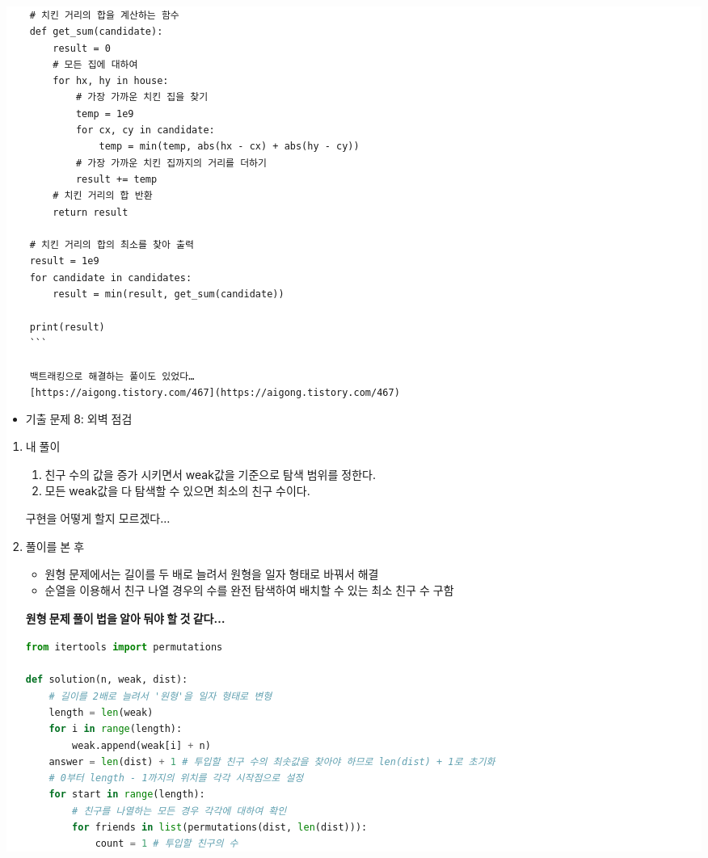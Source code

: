         # 치킨 거리의 합을 계산하는 함수
        def get_sum(candidate):
            result = 0
            # 모든 집에 대하여
            for hx, hy in house:
                # 가장 가까운 치킨 집을 찾기
                temp = 1e9
                for cx, cy in candidate:
                    temp = min(temp, abs(hx - cx) + abs(hy - cy))
                # 가장 가까운 치킨 집까지의 거리를 더하기
                result += temp
            # 치킨 거리의 합 반환
            return result
        
        # 치킨 거리의 합의 최소를 찾아 출력
        result = 1e9
        for candidate in candidates:
            result = min(result, get_sum(candidate))
        
        print(result)
        ```
        
        백트래킹으로 해결하는 풀이도 있었다…
        [https://aigong.tistory.com/467](https://aigong.tistory.com/467)

- 기출 문제 8: 외벽 점검

1. 내 풀이
    
    1. 친구 수의 값을 증가 시키면서 weak값을 기준으로 탐색 범위를 정한다.
    2. 모든 weak값을 다 탐색할 수 있으면 최소의 친구 수이다.
    
    구현을 어떻게 할지 모르겠다…
    
2. 풀이를 본 후
    - 원형 문제에서는 길이를 두 배로 늘려서 원형을 일자 형태로 바꿔서 해결
    - 순열을 이용해서 친구 나열 경우의 수를 완전 탐색하여 배치할 수 있는 최소 친구 수 구함
    
    **원형 문제 풀이 법을 알아 둬야 할 것 같다…**
    
    ```python
    from itertools import permutations
    
    def solution(n, weak, dist):
        # 길이를 2배로 늘려서 '원형'을 일자 형태로 변형
        length = len(weak)
        for i in range(length):
            weak.append(weak[i] + n)
        answer = len(dist) + 1 # 투입할 친구 수의 최솟값을 찾아야 하므로 len(dist) + 1로 초기화
        # 0부터 length - 1까지의 위치를 각각 시작점으로 설정
        for start in range(length):
            # 친구를 나열하는 모든 경우 각각에 대하여 확인
            for friends in list(permutations(dist, len(dist))):
                count = 1 # 투입할 친구의 수